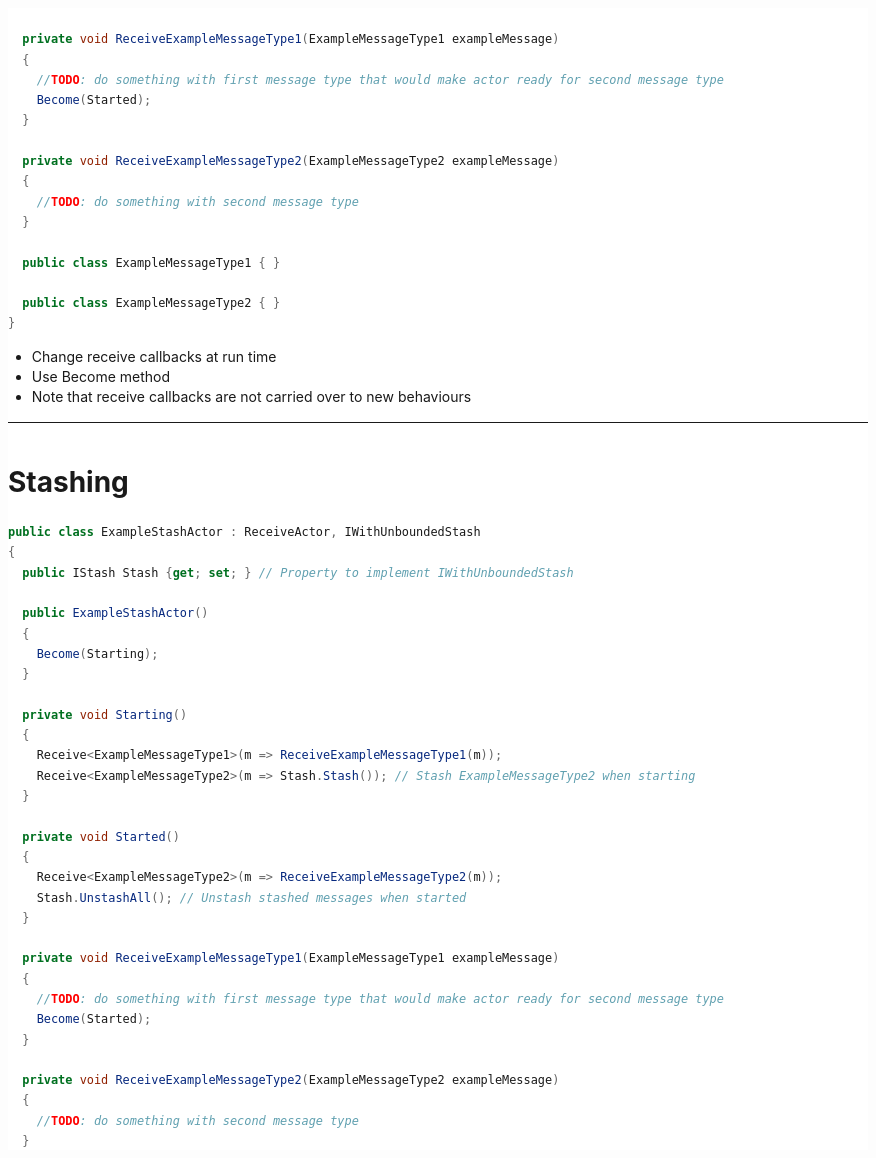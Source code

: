 ```csharp

  private void ReceiveExampleMessageType1(ExampleMessageType1 exampleMessage)
  {
    //TODO: do something with first message type that would make actor ready for second message type
    Become(Started);
  }
  
  private void ReceiveExampleMessageType2(ExampleMessageType2 exampleMessage)
  {
    //TODO: do something with second message type
  }

  public class ExampleMessageType1 { }

  public class ExampleMessageType2 { }
}
```

<aside class="notes">

- Change receive callbacks at run time
- Use Become method
- Note that receive callbacks are not carried over to new behaviours

</aside>

---

# Stashing

```csharp
public class ExampleStashActor : ReceiveActor, IWithUnboundedStash
{
  public IStash Stash {get; set; } // Property to implement IWithUnboundedStash

  public ExampleStashActor()
  {
    Become(Starting);
  }

  private void Starting()
  {
    Receive<ExampleMessageType1>(m => ReceiveExampleMessageType1(m));
    Receive<ExampleMessageType2>(m => Stash.Stash()); // Stash ExampleMessageType2 when starting
  }

  private void Started()
  {
    Receive<ExampleMessageType2>(m => ReceiveExampleMessageType2(m));
    Stash.UnstashAll(); // Unstash stashed messages when started
  }

  private void ReceiveExampleMessageType1(ExampleMessageType1 exampleMessage)
  {
    //TODO: do something with first message type that would make actor ready for second message type
    Become(Started);
  }
  
  private void ReceiveExampleMessageType2(ExampleMessageType2 exampleMessage)
  {
    //TODO: do something with second message type
  }
```